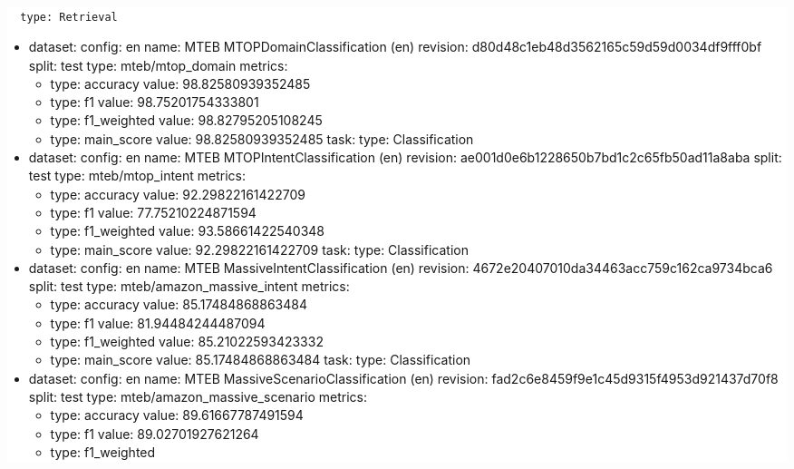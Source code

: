       type: Retrieval
  - dataset:
      config: en
      name: MTEB MTOPDomainClassification (en)
      revision: d80d48c1eb48d3562165c59d59d0034df9fff0bf
      split: test
      type: mteb/mtop_domain
    metrics:
    - type: accuracy
      value: 98.82580939352485
    - type: f1
      value: 98.75201754333801
    - type: f1_weighted
      value: 98.82795205108245
    - type: main_score
      value: 98.82580939352485
    task:
      type: Classification
  - dataset:
      config: en
      name: MTEB MTOPIntentClassification (en)
      revision: ae001d0e6b1228650b7bd1c2c65fb50ad11a8aba
      split: test
      type: mteb/mtop_intent
    metrics:
    - type: accuracy
      value: 92.29822161422709
    - type: f1
      value: 77.75210224871594
    - type: f1_weighted
      value: 93.58661422540348
    - type: main_score
      value: 92.29822161422709
    task:
      type: Classification
  - dataset:
      config: en
      name: MTEB MassiveIntentClassification (en)
      revision: 4672e20407010da34463acc759c162ca9734bca6
      split: test
      type: mteb/amazon_massive_intent
    metrics:
    - type: accuracy
      value: 85.17484868863484
    - type: f1
      value: 81.94484244487094
    - type: f1_weighted
      value: 85.21022593423332
    - type: main_score
      value: 85.17484868863484
    task:
      type: Classification
  - dataset:
      config: en
      name: MTEB MassiveScenarioClassification (en)
      revision: fad2c6e8459f9e1c45d9315f4953d921437d70f8
      split: test
      type: mteb/amazon_massive_scenario
    metrics:
    - type: accuracy
      value: 89.61667787491594
    - type: f1
      value: 89.02701927621264
    - type: f1_weighted